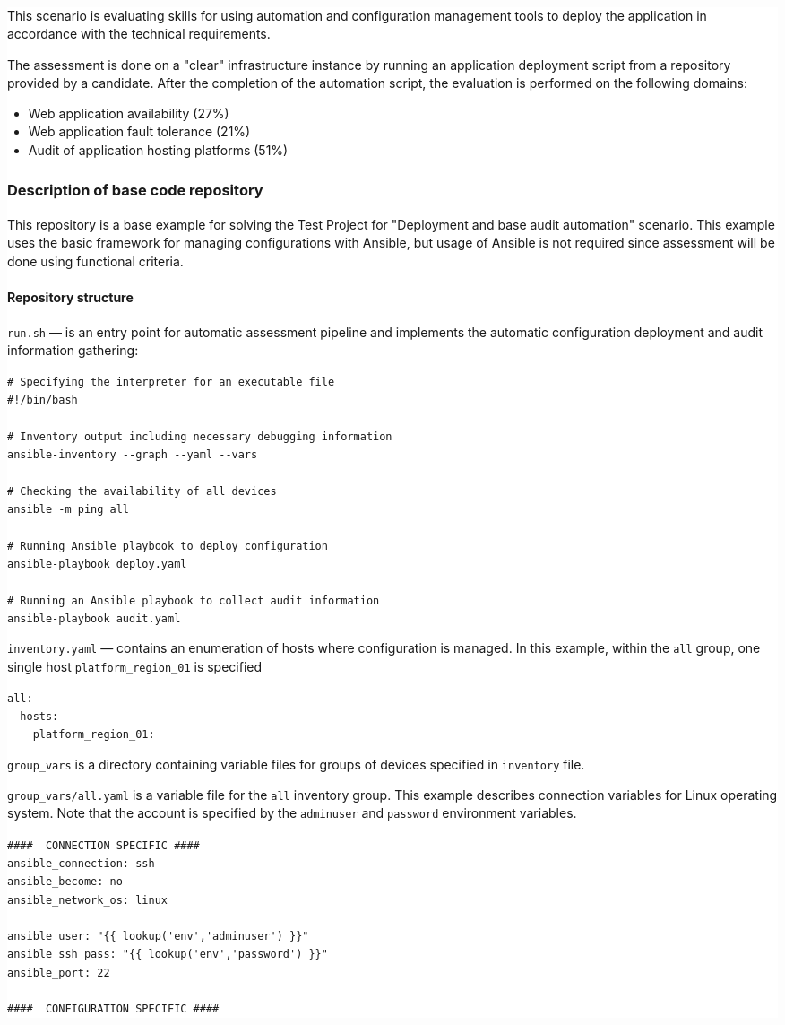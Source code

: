 This scenario is evaluating skills for using automation and configuration management tools to deploy the application in accordance with the technical requirements.

The assessment is done on a "clear" infrastructure instance by running an application deployment script from a repository provided by a candidate. After the completion of the automation script, the evaluation is performed on the following domains:

- Web application availability (27%)
- Web application fault tolerance (21%)
- Audit of application hosting platforms (51%)

### Description of base code repository

This repository is a base example for solving the Test Project for "Deployment and base audit automation" scenario.
This example uses the basic framework for managing configurations with Ansible, but usage of Ansible is not required since assessment will be done using functional criteria.

#### Repository structure

`run.sh` — is an entry point for automatic assessment pipeline and implements the automatic configuration deployment and audit information gathering:

```
# Specifying the interpreter for an executable file
#!/bin/bash

# Inventory output including necessary debugging information
ansible-inventory --graph --yaml --vars

# Checking the availability of all devices
ansible -m ping all 

# Running Ansible playbook to deploy configuration
ansible-playbook deploy.yaml

# Running an Ansible playbook to collect audit information
ansible-playbook audit.yaml
```
`inventory.yaml` — contains an enumeration of hosts where configuration is managed. In this example, within the `all` group, one single host `platform_region_01` is specified

```
all: 
  hosts:
    platform_region_01:
```

`group_vars` is a directory containing variable files for groups of devices specified in `inventory` file.

`group_vars/all.yaml` is a variable file for the `all` inventory group. This example describes connection variables for Linux operating system. Note that the account is specified by the `adminuser` and `password` environment variables.

```
####  CONNECTION SPECIFIC ####
ansible_connection: ssh
ansible_become: no
ansible_network_os: linux

ansible_user: "{{ lookup('env','adminuser') }}"
ansible_ssh_pass: "{{ lookup('env','password') }}"
ansible_port: 22

####  CONFIGURATION SPECIFIC ####
```

